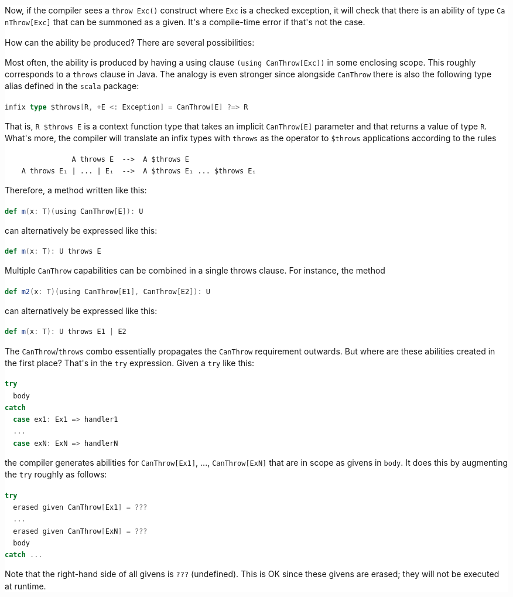 Now, if the compiler sees a `throw Exc()` construct where `Exc` is a checked exception, it will check that there is an ability of type `CanThrow[Exc]` that can be summoned as a given. It's a compile-time error if that's not the case.

How can the ability be produced? There are several possibilities:

Most often, the ability is produced by having a using clause `(using CanThrow[Exc])` in some enclosing scope. This roughly corresponds to a `throws` clause
in Java. The analogy is even stronger since alongside `CanThrow` there is also the following type alias defined in the `scala` package:
```scala
infix type $throws[R, +E <: Exception] = CanThrow[E] ?=> R
```
That is, `R $throws E` is a context function type that takes an implicit `CanThrow[E]` parameter and that returns a value of type `R`. What's more, the compiler
will translate an infix types with `throws` as the operator to `$throws` applications
according to the rules
```
                A throws E  -->  A $throws E
    A throws E₁ | ... | Eᵢ  -->  A $throws E₁ ... $throws Eᵢ
```
Therefore, a method written like this:
```scala
def m(x: T)(using CanThrow[E]): U
```
can alternatively be expressed like this:
```scala
def m(x: T): U throws E
```
Multiple `CanThrow` capabilities can be combined in a single throws clause. For instance, the method
```scala
def m2(x: T)(using CanThrow[E1], CanThrow[E2]): U
```
can alternatively be expressed like this:
```scala
def m(x: T): U throws E1 | E2
```
The `CanThrow`/`throws` combo essentially propagates the `CanThrow` requirement outwards. But where are these abilities created in the first place? That's in the `try` expression. Given a `try` like this:

```scala
try
  body
catch
  case ex1: Ex1 => handler1
  ...
  case exN: ExN => handlerN
```
the compiler generates abilities for `CanThrow[Ex1]`, ..., `CanThrow[ExN]` that are in scope as givens in `body`. It does this by augmenting the `try` roughly as follows:
```scala
try
  erased given CanThrow[Ex1] = ???
  ...
  erased given CanThrow[ExN] = ???
  body
catch ...
```
Note that the right-hand side of all givens is `???` (undefined). This is OK since
these givens are erased; they will not be executed at runtime.
